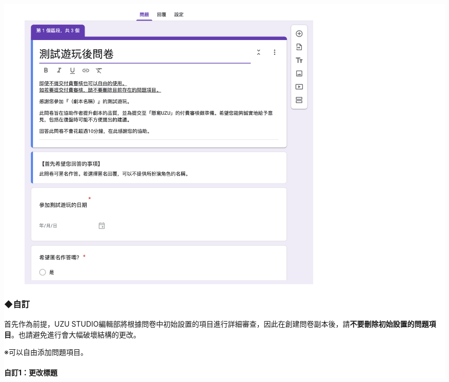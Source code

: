 <figure><img src="../../../.gitbook/assets/スクリーンショット 2024-11-07 17.24.39.png" alt="" width="563"><figcaption></figcaption></figure>

### ◆自訂

首先作為前提，UZU STUDIO編輯部將根據問卷中初始設置的項目進行詳細審查，因此在創建問卷副本後，請**不要刪除初始設置的問題項目**。也請避免進行會大幅破壞結構的更改。

※可以自由添加問題項目。

#### 自訂1：更改標題
